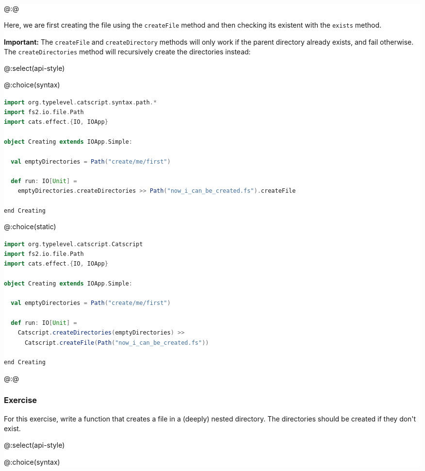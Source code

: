 @:@

Here, we are first creating the file using the `createFile` method and then checking its existent with the `exists` method.

**Important:** The `createFile` and `createDirectory` methods will only work if the parent directory already exists, and fail otherwise. The `createDirectories` method will recursively create the directories instead:  

@:select(api-style)

@:choice(syntax)

```scala mdoc:compile-only
import org.typelevel.catscript.syntax.path.*
import fs2.io.file.Path
import cats.effect.{IO, IOApp}

object Creating extends IOApp.Simple:

  val emptyDirectories = Path("create/me/first")

  def run: IO[Unit] =
    emptyDirectories.createDirectories >> Path("now_i_can_be_created.fs").createFile

end Creating
```

@:choice(static)

```scala mdoc:compile-only
import org.typelevel.catscript.Catscript
import fs2.io.file.Path
import cats.effect.{IO, IOApp}

object Creating extends IOApp.Simple:

  val emptyDirectories = Path("create/me/first")

  def run: IO[Unit] =
    Catscript.createDirectories(emptyDirectories) >> 
      Catscript.createFile(Path("now_i_can_be_created.fs"))

end Creating
```

@:@

### Exercise

For this exercise, write a function that creates a file in a (deeply) nested directory. The directories should be created if they don't exist.  

@:select(api-style)

@:choice(syntax)
